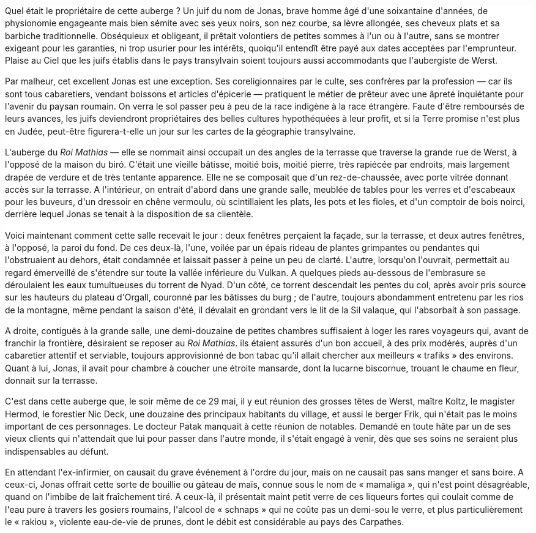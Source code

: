Quel était le propriétaire de cette auberge ? Un juif du nom de Jonas, brave homme âgé d'une soixantaine d'années, de physionomie engageante mais bien sémite avec ses yeux noirs, son nez courbe, sa lèvre allongée, ses cheveux plats et sa barbiche traditionnelle. Obséquieux et obligeant, il prêtait volontiers de petites sommes à l'un ou à l'autre, sans se montrer exigeant pour les garanties, ni trop usurier pour les intérêts, quoiqu'il entendît être payé aux dates acceptées par l'emprunteur. Plaise au Ciel que les juifs établis dans le pays transylvain soient toujours aussi accommodants que l'aubergiste de Werst.

Par malheur, cet excellent Jonas est une exception. Ses coreligionnaires par le culte, ses confrères par la profession — car ils sont tous cabaretiers, vendant boissons et articles d'épicerie — pratiquent le métier de prêteur avec une âpreté inquiétante pour l'avenir du paysan roumain. On verra le sol passer peu à peu de la race indigène à la race étrangère. Faute d'être remboursés de leurs avances, les juifs deviendront propriétaires des belles cultures hypothéquées à leur profit, et si la Terre promise n'est plus en Judée, peut-être figurera-t-elle un jour sur les cartes de la géographie transylvaine.

L'auberge du *Roi Mathias* — elle se nommait ainsi occupait un des angles de la terrasse que traverse la grande rue de Werst, à l'opposé de la maison du biró. C'était une vieille bâtisse, moitié bois, moitié pierre, très rapiécée par endroits, mais largement drapée de verdure et de très tentante apparence. Elle ne se composait que d'un rez-de-chaussée, avec porte vitrée donnant accès sur la terrasse. A l'intérieur, on entrait d'abord dans une grande salle, meublée de tables pour les verres et d'escabeaux pour les buveurs, d'un dressoir en chêne vermoulu, où scintillaient les plats, les pots et les fioles, et d'un comptoir de bois noirci, derrière lequel Jonas se tenait à la disposition de sa clientèle.

Voici maintenant comment cette salle recevait le jour : deux fenêtres perçaient la façade, sur la terrasse, et deux autres fenêtres, à l'opposé, la paroi du fond. De ces deux-là, l'une, voilée par un épais rideau de plantes grimpantes ou pendantes qui l'obstruaient au dehors, était condamnée et laissait passer à peine un peu de clarté. L'autre, lorsqu'on l'ouvrait, permettait au regard émerveillé de s'étendre sur toute la vallée inférieure du Vulkan. A quelques pieds au-dessous de l'embrasure se déroulaient les eaux tumultueuses du torrent de Nyad. D'un côté, ce torrent descendait les pentes du col, après avoir pris source sur les hauteurs du plateau d'Orgall, couronné par les bâtisses du burg ; de l'autre, toujours abondamment entretenu par les rios de la montagne, même pendant la saison d'été, il dévalait en grondant vers le lit de la Sil valaque, qui l'absorbait à son passage.

A droite, contiguës à la grande salle, une demi-douzaine de petites chambres suffisaient à loger les rares voyageurs qui, avant de franchir la frontière, désiraient se reposer au *Roi Mathias*. ils étaient assurés d'un bon accueil, à des prix modérés, auprès d'un cabaretier attentif et serviable, toujours approvisionné de bon tabac qu'il allait chercher aux meilleurs « trafiks » des environs. Quant à lui, Jonas, il avait pour chambre à coucher une étroite mansarde, dont la lucarne biscornue, trouant le chaume en fleur, donnait sur la terrasse.

C'est dans cette auberge que, le soir même de ce 29 mai, il y eut réunion des grosses têtes de Werst, maître Koltz, le magister Hermod, le forestier Nic Deck, une douzaine des principaux habitants du village, et aussi le berger Frik, qui n'était pas le moins important de ces personnages. Le docteur Patak manquait à cette réunion de notables. Demandé en toute hâte par un de ses vieux clients qui n'attendait que lui pour passer dans l'autre monde, il s'était engagé à venir, dès que ses soins ne seraient plus indispensables au défunt.

En attendant l'ex-infirmier, on causait du grave événement à l'ordre du jour, mais on ne causait pas sans manger et sans boire. A ceux-ci, Jonas offrait cette sorte de bouillie ou gâteau de maïs, connue sous le nom de « mamaliga », qui n'est point désagréable, quand on l'imbibe de lait fraîchement tiré. A ceux-là, il présentait maint petit verre de ces liqueurs fortes qui coulait comme de l'eau pure à travers les gosiers roumains, l'alcool de « schnaps » qui ne coûte pas un demi-sou le verre, et plus particulièrement le « rakiou », violente eau-de-vie de prunes, dont le débit est considérable au pays des Carpathes.
